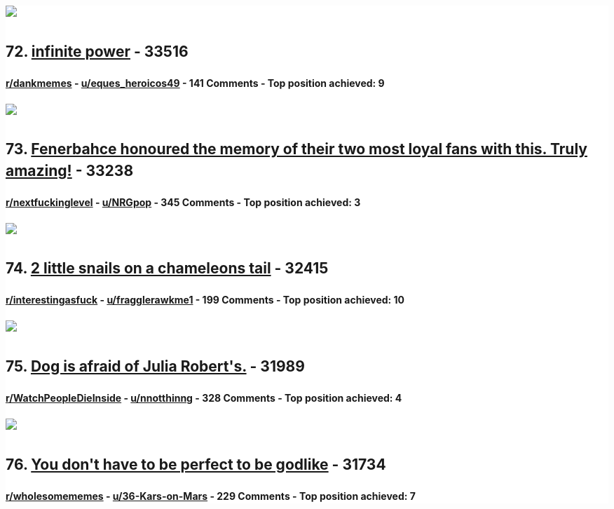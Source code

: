 <a href="https://i.redd.it/mokzby2nhgs61.jpg"><img src="https://b.thumbs.redditmedia.com/6-daZQ9IgR-vmQn9UxKP8Mul1ioTiSsd-ZW86YvC2xs.jpg"></img></a>

## 72. [infinite power](http://reddit.com/r/dankmemes/comments/moo2bb/infinite_power/) - 33516
#### [r/dankmemes](http://reddit.com/r/dankmemes) - [u/eques_heroicos49](http://reddit.com/u/eques_heroicos49) - 141 Comments - Top position achieved: 9

<a href="https://i.redd.it/rshqrt37lis61.gif"><img src="https://b.thumbs.redditmedia.com/91LXkvdKs1_XL-xPWe7C1uKDQ2BGXy6x80udH9EAiRg.jpg"></img></a>

## 73. [Fenerbahce honoured the memory of their two most loyal fans with this. Truly amazing!](http://reddit.com/r/nextfuckinglevel/comments/mory95/fenerbahce_honoured_the_memory_of_their_two_most/) - 33238
#### [r/nextfuckinglevel](http://reddit.com/r/nextfuckinglevel) - [u/NRGpop](http://reddit.com/u/NRGpop) - 345 Comments - Top position achieved: 3

<a href="https://i.imgur.com/Ax9iF1q.jpg"><img src="https://b.thumbs.redditmedia.com/U3TpyCmufeV6TOHUnvMUe_uJjFuAXGl3509_aTed5Hs.jpg"></img></a>

## 74. [2 little snails on a chameleons tail](http://reddit.com/r/interestingasfuck/comments/moiwle/2_little_snails_on_a_chameleons_tail/) - 32415
#### [r/interestingasfuck](http://reddit.com/r/interestingasfuck) - [u/fragglerawkme1](http://reddit.com/u/fragglerawkme1) - 199 Comments - Top position achieved: 10

<a href="https://i.redd.it/q8nj6edslgs61.jpg"><img src="https://a.thumbs.redditmedia.com/zNHiaa08k8lQKd65DvqALixAArJvBhVY46dXwd3sI80.jpg"></img></a>

## 75. [Dog is afraid of Julia Robert's.](http://reddit.com/r/WatchPeopleDieInside/comments/mooqt0/dog_is_afraid_of_julia_roberts/) - 31989
#### [r/WatchPeopleDieInside](http://reddit.com/r/WatchPeopleDieInside) - [u/nnotthinng](http://reddit.com/u/nnotthinng) - 328 Comments - Top position achieved: 4

<a href="https://gfycat.com/rewardingformalgrebe"><img src="https://b.thumbs.redditmedia.com/L9lkA-XegGJgPRmB0cz2UzKI8uKq71mFDExUtX2C_EI.jpg"></img></a>

## 76. [You don't have to be perfect to be godlike](http://reddit.com/r/wholesomememes/comments/mp1zn0/you_dont_have_to_be_perfect_to_be_godlike/) - 31734
#### [r/wholesomememes](http://reddit.com/r/wholesomememes) - [u/36-Kars-on-Mars](http://reddit.com/u/36-Kars-on-Mars) - 229 Comments - Top position achieved: 7
